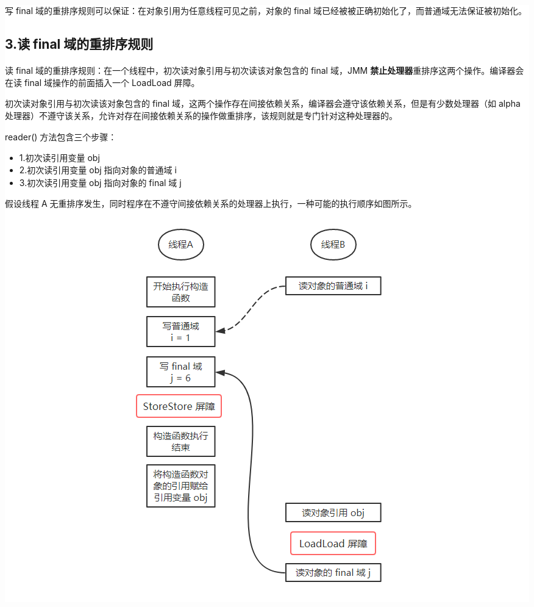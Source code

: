 写 final 域的重排序规则可以保证：在对象引用为任意线程可见之前，对象的 final 域已经被被正确初始化了，而普通域无法保证被初始化。

## 3.读 final 域的重排序规则

读 final 域的重排序规则：在一个线程中，初次读对象引用与初次读该对象包含的 final 域，JMM **禁止处理器**重排序这两个操作。编译器会在读 final 域操作的前面插入一个 LoadLoad 屏障。

初次读对象引用与初次读该对象包含的 final 域，这两个操作存在间接依赖关系，编译器会遵守该依赖关系，但是有少数处理器（如 alpha 处理器）不遵守该关系，允许对存在间接依赖关系的操作做重排序，该规则就是专门针对这种处理器的。

reader() 方法包含三个步骤：

- 1.初次读引用变量 obj
- 2.初次读引用变量 obj 指向对象的普通域 i
- 3.初次读引用变量 obj 指向对象的 final 域 j

假设线程 A 无重排序发生，同时程序在不遵守间接依赖关系的处理器上执行，一种可能的执行顺序如图所示。

<div align = "center">
    <img src="/docs/pics/8e1dcbf7-80e8-4b7c-a1c2-bb68e1cb7c48.png" /> 
</div>
